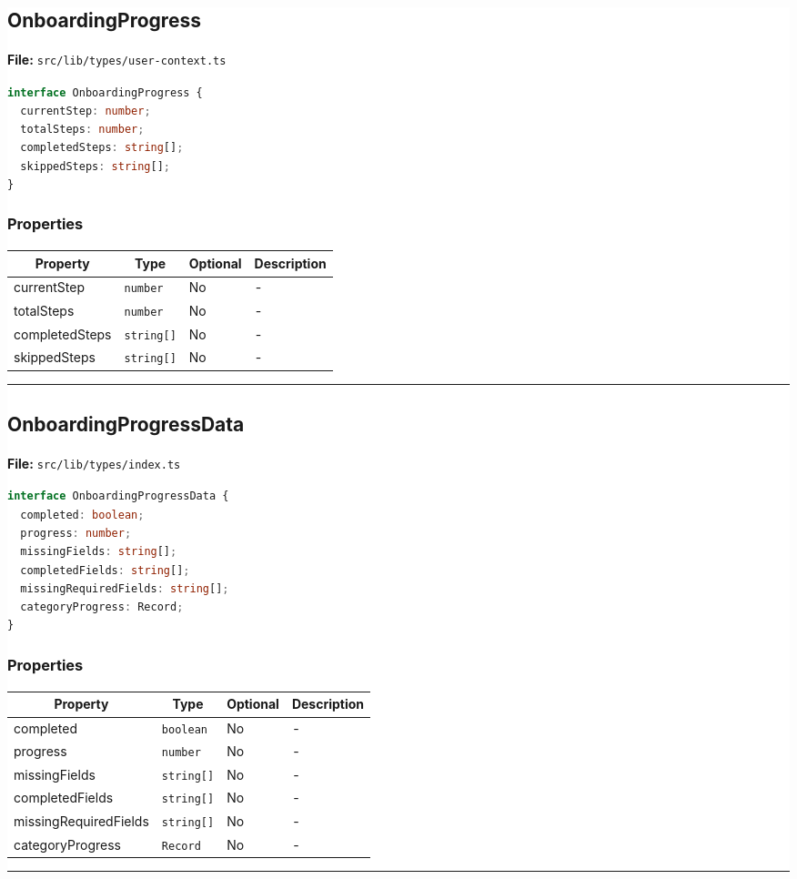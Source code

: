 
## OnboardingProgress

**File:** `src/lib/types/user-context.ts`



```typescript
interface OnboardingProgress {
  currentStep: number;
  totalSteps: number;
  completedSteps: string[];
  skippedSteps: string[];
}
```

### Properties

| Property | Type | Optional | Description |
|----------|------|----------|-------------|
| currentStep | `number` | No | - |
| totalSteps | `number` | No | - |
| completedSteps | `string[]` | No | - |
| skippedSteps | `string[]` | No | - |

---

## OnboardingProgressData

**File:** `src/lib/types/index.ts`



```typescript
interface OnboardingProgressData {
  completed: boolean;
  progress: number;
  missingFields: string[];
  completedFields: string[];
  missingRequiredFields: string[];
  categoryProgress: Record;
}
```

### Properties

| Property | Type | Optional | Description |
|----------|------|----------|-------------|
| completed | `boolean` | No | - |
| progress | `number` | No | - |
| missingFields | `string[]` | No | - |
| completedFields | `string[]` | No | - |
| missingRequiredFields | `string[]` | No | - |
| categoryProgress | `Record` | No | - |

---